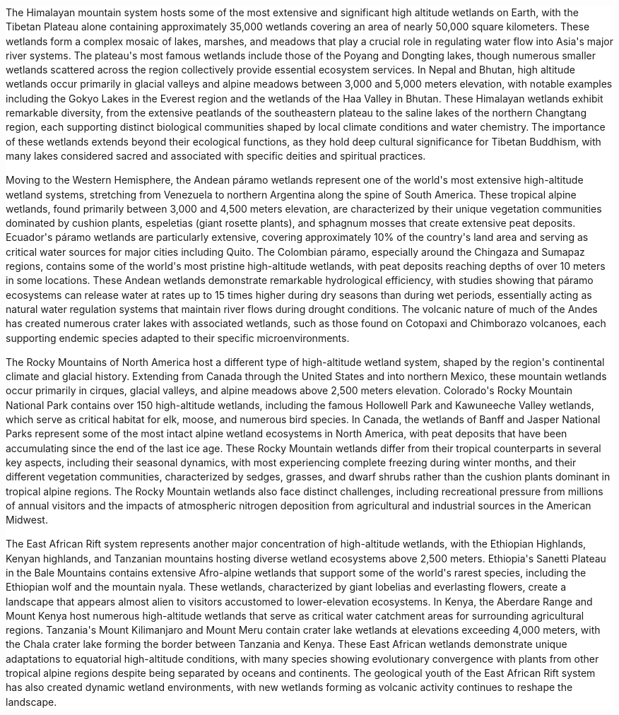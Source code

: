 The Himalayan mountain system hosts some of the most extensive and significant high altitude wetlands on Earth, with the Tibetan Plateau alone containing approximately 35,000 wetlands covering an area of nearly 50,000 square kilometers. These wetlands form a complex mosaic of lakes, marshes, and meadows that play a crucial role in regulating water flow into Asia's major river systems. The plateau's most famous wetlands include those of the Poyang and Dongting lakes, though numerous smaller wetlands scattered across the region collectively provide essential ecosystem services. In Nepal and Bhutan, high altitude wetlands occur primarily in glacial valleys and alpine meadows between 3,000 and 5,000 meters elevation, with notable examples including the Gokyo Lakes in the Everest region and the wetlands of the Haa Valley in Bhutan. These Himalayan wetlands exhibit remarkable diversity, from the extensive peatlands of the southeastern plateau to the saline lakes of the northern Changtang region, each supporting distinct biological communities shaped by local climate conditions and water chemistry. The importance of these wetlands extends beyond their ecological functions, as they hold deep cultural significance for Tibetan Buddhism, with many lakes considered sacred and associated with specific deities and spiritual practices.

Moving to the Western Hemisphere, the Andean páramo wetlands represent one of the world's most extensive high-altitude wetland systems, stretching from Venezuela to northern Argentina along the spine of South America. These tropical alpine wetlands, found primarily between 3,000 and 4,500 meters elevation, are characterized by their unique vegetation communities dominated by cushion plants, espeletias (giant rosette plants), and sphagnum mosses that create extensive peat deposits. Ecuador's páramo wetlands are particularly extensive, covering approximately 10% of the country's land area and serving as critical water sources for major cities including Quito. The Colombian páramo, especially around the Chingaza and Sumapaz regions, contains some of the world's most pristine high-altitude wetlands, with peat deposits reaching depths of over 10 meters in some locations. These Andean wetlands demonstrate remarkable hydrological efficiency, with studies showing that páramo ecosystems can release water at rates up to 15 times higher during dry seasons than during wet periods, essentially acting as natural water regulation systems that maintain river flows during drought conditions. The volcanic nature of much of the Andes has created numerous crater lakes with associated wetlands, such as those found on Cotopaxi and Chimborazo volcanoes, each supporting endemic species adapted to their specific microenvironments.

The Rocky Mountains of North America host a different type of high-altitude wetland system, shaped by the region's continental climate and glacial history. Extending from Canada through the United States and into northern Mexico, these mountain wetlands occur primarily in cirques, glacial valleys, and alpine meadows above 2,500 meters elevation. Colorado's Rocky Mountain National Park contains over 150 high-altitude wetlands, including the famous Hollowell Park and Kawuneeche Valley wetlands, which serve as critical habitat for elk, moose, and numerous bird species. In Canada, the wetlands of Banff and Jasper National Parks represent some of the most intact alpine wetland ecosystems in North America, with peat deposits that have been accumulating since the end of the last ice age. These Rocky Mountain wetlands differ from their tropical counterparts in several key aspects, including their seasonal dynamics, with most experiencing complete freezing during winter months, and their different vegetation communities, characterized by sedges, grasses, and dwarf shrubs rather than the cushion plants dominant in tropical alpine regions. The Rocky Mountain wetlands also face distinct challenges, including recreational pressure from millions of annual visitors and the impacts of atmospheric nitrogen deposition from agricultural and industrial sources in the American Midwest.

The East African Rift system represents another major concentration of high-altitude wetlands, with the Ethiopian Highlands, Kenyan highlands, and Tanzanian mountains hosting diverse wetland ecosystems above 2,500 meters. Ethiopia's Sanetti Plateau in the Bale Mountains contains extensive Afro-alpine wetlands that support some of the world's rarest species, including the Ethiopian wolf and the mountain nyala. These wetlands, characterized by giant lobelias and everlasting flowers, create a landscape that appears almost alien to visitors accustomed to lower-elevation ecosystems. In Kenya, the Aberdare Range and Mount Kenya host numerous high-altitude wetlands that serve as critical water catchment areas for surrounding agricultural regions. Tanzania's Mount Kilimanjaro and Mount Meru contain crater lake wetlands at elevations exceeding 4,000 meters, with the Chala crater lake forming the border between Tanzania and Kenya. These East African wetlands demonstrate unique adaptations to equatorial high-altitude conditions, with many species showing evolutionary convergence with plants from other tropical alpine regions despite being separated by oceans and continents. The geological youth of the East African Rift system has also created dynamic wetland environments, with new wetlands forming as volcanic activity continues to reshape the landscape.
